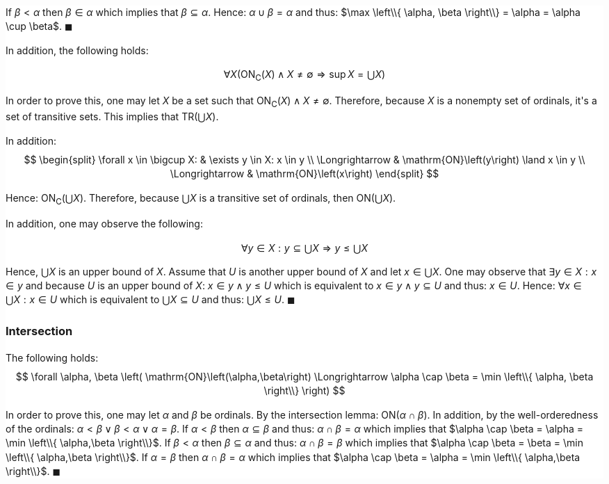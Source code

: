 If $\beta < \alpha$ then $\beta \in \alpha$ which implies that $\beta \subseteq \alpha$. Hence: $\alpha \cup \beta = \alpha$ and thus: $\max \left\\{ \alpha, \beta \right\\} = \alpha = \alpha \cup \beta$. $\blacksquare$


In addition, the following holds:


$$
\forall X \left( \mathrm{ON_C}\left(X\right) \land X \neq \emptyset \Longrightarrow \sup X = \bigcup X \right)
$$



In order to prove this, one may let $X$ be a set such that $\mathrm{ON_C}\left(X\right) \land X \neq \emptyset$.
Therefore, because $X$ is a nonempty set of ordinals, it's a set of transitive sets.
This implies that $\displaystyle \mathrm{TR}\left(\bigcup X\right)$.

In addition:
$$
\begin{split}
    \forall x \in \bigcup X: & \exists y \in X: x \in y \\
    \Longrightarrow & \mathrm{ON}\left(y\right) \land x \in y \\
    \Longrightarrow & \mathrm{ON}\left(x\right)
\end{split}
$$


Hence: $\displaystyle \mathrm{ON_C}\left(\bigcup X\right)$. Therefore, because $\displaystyle \bigcup X$ is a transitive set of ordinals,
then $\displaystyle \mathrm{ON}\left(\bigcup X\right)$.

In addition, one may observe the following:


$$
\forall y \in X: y \subseteq \bigcup X \Longrightarrow y \leq \bigcup X
$$


Hence, $\displaystyle \bigcup X$ is an upper bound of $X$.
Assume that $U$ is another upper bound of $X$ and let $\displaystyle x \in \bigcup X$.
One may observe that $\exists y \in X: x \in y$ and because $U$ is an upper bound of $X$:
$x \in y \land y \leq U$ which is equivalent to $x \in y \land y \subseteq U$ and thus: $x \in U$. Hence: $\displaystyle \forall x \in \bigcup X: x \in U$ which is equivalent to $\displaystyle \bigcup X \subseteq U$ and thus: $\displaystyle \bigcup X \leq U$. $\blacksquare$

### Intersection
The following holds:
$$
\forall \alpha, \beta \left( \mathrm{ON}\left(\alpha,\beta\right) \Longrightarrow \alpha \cap \beta = \min \left\\{ \alpha, \beta \right\\} \right)
$$


In order to prove this, one may let $\alpha$ and $\beta$ be ordinals. By the intersection lemma: $\mathrm{ON}\left(\alpha \cap \beta\right)$. In addition, by the well-orderedness of the ordinals: $\alpha < \beta \lor \beta < \alpha \lor \alpha = \beta$.
If $\alpha < \beta$ then $\alpha \subseteq \beta$ and thus: $\alpha \cap \beta = \alpha$ which implies that $\alpha \cap \beta = \alpha = \min \left\\{ \alpha,\beta \right\\}$.
If $\beta < \alpha$ then $\beta \subseteq \alpha$ and thus: $\alpha \cap \beta = \beta$ which implies that $\alpha \cap \beta = \beta = \min \left\\{ \alpha,\beta \right\\}$.
If $\alpha = \beta$ then $\alpha \cap \beta = \alpha$ which implies that $\alpha \cap \beta = \alpha = \min \left\\{ \alpha,\beta \right\\}$. $\blacksquare$
